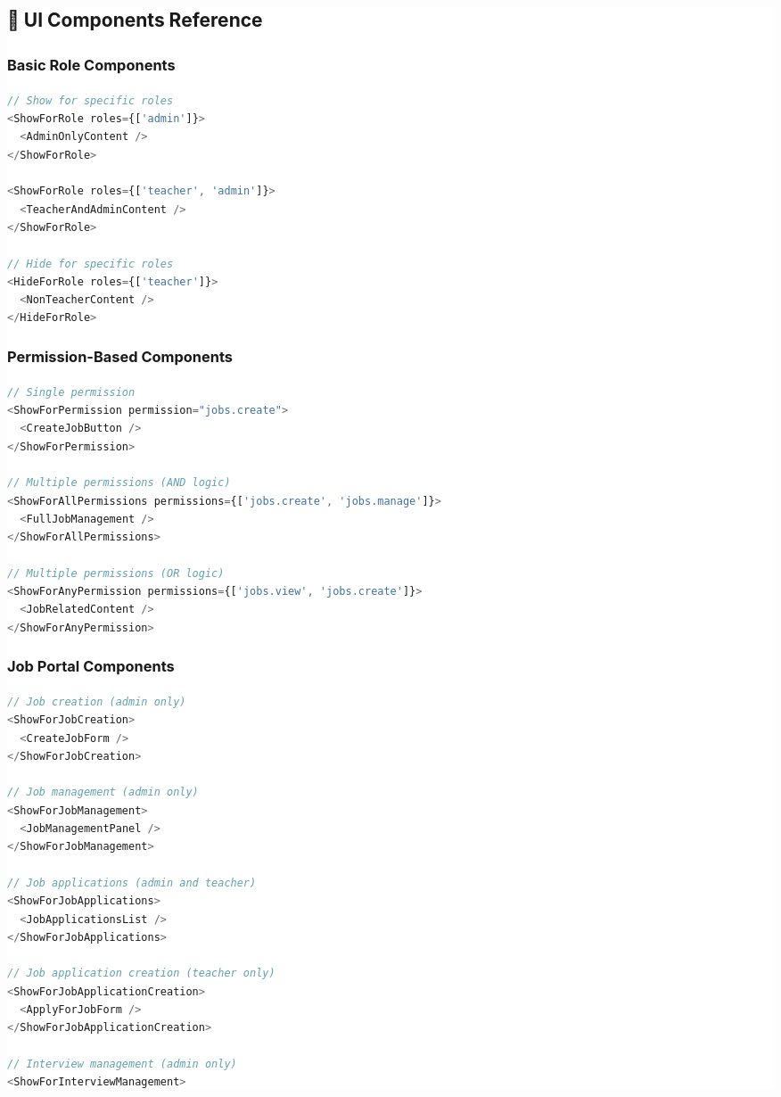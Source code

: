 ## 🎨 UI Components Reference

### Basic Role Components

```typescript
// Show for specific roles
<ShowForRole roles={['admin']}>
  <AdminOnlyContent />
</ShowForRole>

<ShowForRole roles={['teacher', 'admin']}>
  <TeacherAndAdminContent />
</ShowForRole>

// Hide for specific roles
<HideForRole roles={['teacher']}>
  <NonTeacherContent />
</HideForRole>
```

### Permission-Based Components

```typescript
// Single permission
<ShowForPermission permission="jobs.create">
  <CreateJobButton />
</ShowForPermission>

// Multiple permissions (AND logic)
<ShowForAllPermissions permissions={['jobs.create', 'jobs.manage']}>
  <FullJobManagement />
</ShowForAllPermissions>

// Multiple permissions (OR logic)
<ShowForAnyPermission permissions={['jobs.view', 'jobs.create']}>
  <JobRelatedContent />
</ShowForAnyPermission>
```

### Job Portal Components

```typescript
// Job creation (admin only)
<ShowForJobCreation>
  <CreateJobForm />
</ShowForJobCreation>

// Job management (admin only)
<ShowForJobManagement>
  <JobManagementPanel />
</ShowForJobManagement>

// Job applications (admin and teacher)
<ShowForJobApplications>
  <JobApplicationsList />
</ShowForJobApplications>

// Job application creation (teacher only)
<ShowForJobApplicationCreation>
  <ApplyForJobForm />
</ShowForJobApplicationCreation>

// Interview management (admin only)
<ShowForInterviewManagement>
```